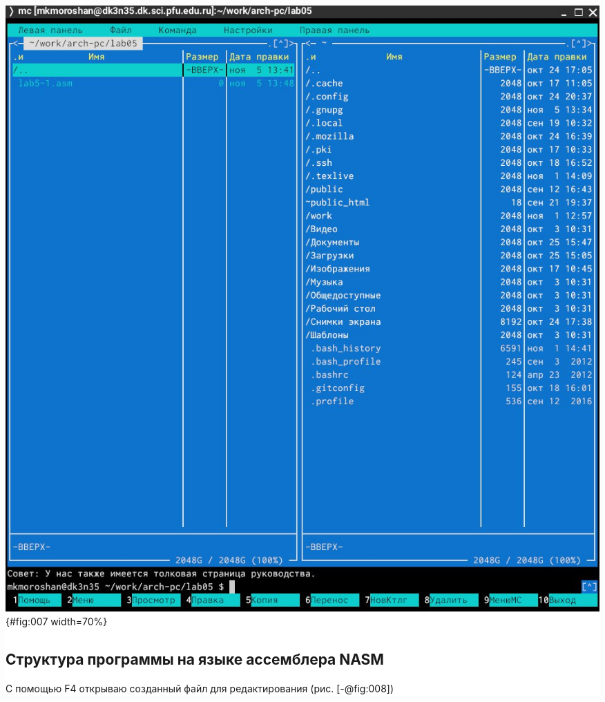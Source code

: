 ![Проверка создания файла](image/7.jpg){#fig:007 width=70%}

## Структура программы на языке ассемблера NASM

С помощью F4 открываю созданный файл для редактирования (рис. [-@fig:008])
